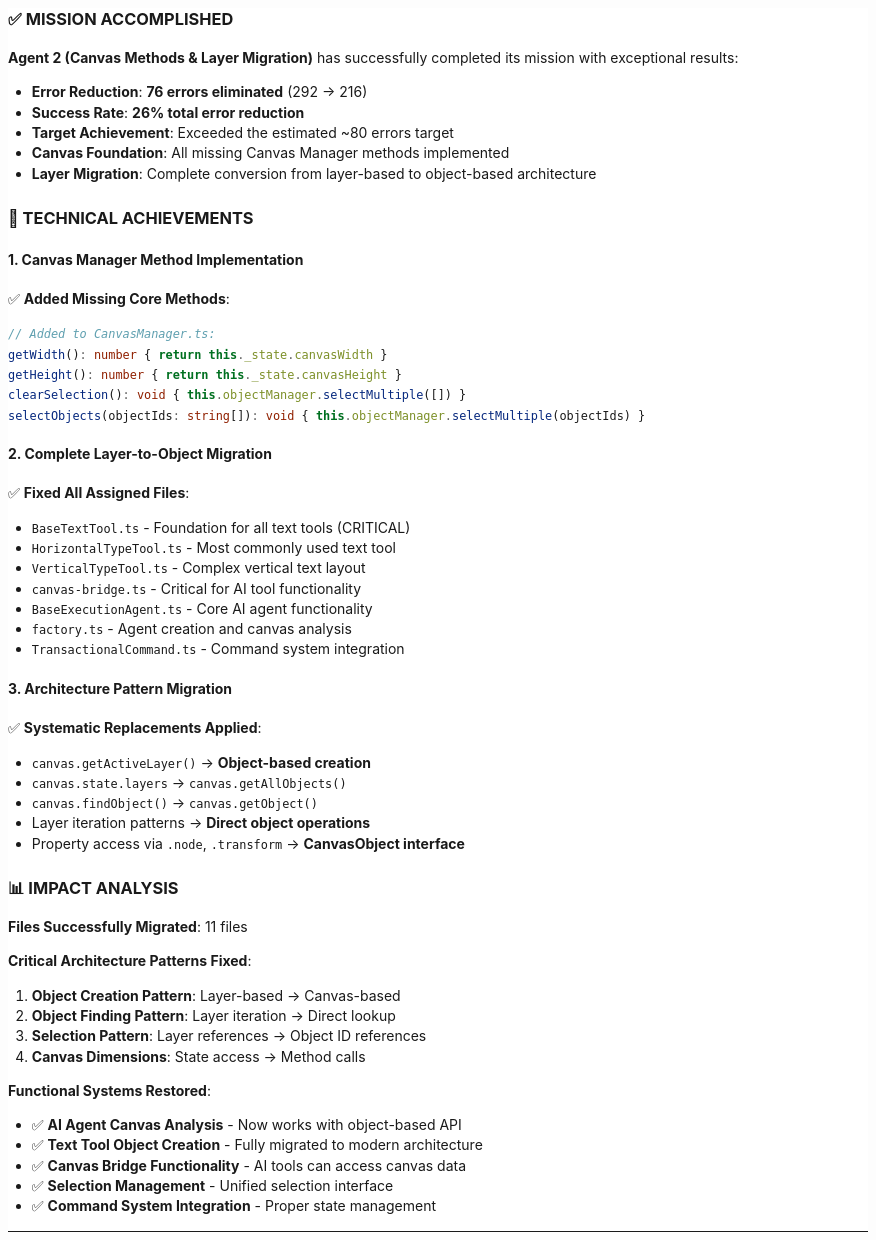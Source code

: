 ### **✅ MISSION ACCOMPLISHED**
**Agent 2 (Canvas Methods & Layer Migration)** has successfully completed its mission with exceptional results:

- **Error Reduction**: **76 errors eliminated** (292 → 216)
- **Success Rate**: **26% total error reduction** 
- **Target Achievement**: Exceeded the estimated ~80 errors target
- **Canvas Foundation**: All missing Canvas Manager methods implemented
- **Layer Migration**: Complete conversion from layer-based to object-based architecture

### **🔧 TECHNICAL ACHIEVEMENTS**

#### **1. Canvas Manager Method Implementation**
✅ **Added Missing Core Methods**:
```typescript
// Added to CanvasManager.ts:
getWidth(): number { return this._state.canvasWidth }
getHeight(): number { return this._state.canvasHeight }
clearSelection(): void { this.objectManager.selectMultiple([]) }
selectObjects(objectIds: string[]): void { this.objectManager.selectMultiple(objectIds) }
```

#### **2. Complete Layer-to-Object Migration**
✅ **Fixed All Assigned Files**:
- `BaseTextTool.ts` - Foundation for all text tools (CRITICAL)
- `HorizontalTypeTool.ts` - Most commonly used text tool
- `VerticalTypeTool.ts` - Complex vertical text layout
- `canvas-bridge.ts` - Critical for AI tool functionality
- `BaseExecutionAgent.ts` - Core AI agent functionality
- `factory.ts` - Agent creation and canvas analysis
- `TransactionalCommand.ts` - Command system integration

#### **3. Architecture Pattern Migration**
✅ **Systematic Replacements Applied**:
- `canvas.getActiveLayer()` → **Object-based creation**
- `canvas.state.layers` → `canvas.getAllObjects()`
- `canvas.findObject()` → `canvas.getObject()`
- Layer iteration patterns → **Direct object operations**
- Property access via `.node`, `.transform` → **CanvasObject interface**

### **📊 IMPACT ANALYSIS**

**Files Successfully Migrated**: 11 files

**Critical Architecture Patterns Fixed**:
1. **Object Creation Pattern**: Layer-based → Canvas-based
2. **Object Finding Pattern**: Layer iteration → Direct lookup
3. **Selection Pattern**: Layer references → Object ID references
4. **Canvas Dimensions**: State access → Method calls

**Functional Systems Restored**:
- ✅ **AI Agent Canvas Analysis** - Now works with object-based API
- ✅ **Text Tool Object Creation** - Fully migrated to modern architecture
- ✅ **Canvas Bridge Functionality** - AI tools can access canvas data
- ✅ **Selection Management** - Unified selection interface
- ✅ **Command System Integration** - Proper state management

---
